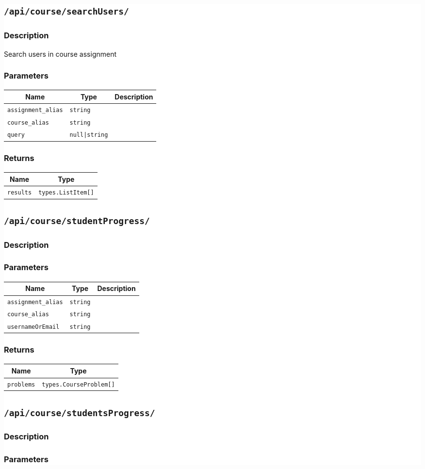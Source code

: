 ## `/api/course/searchUsers/`

### Description

Search users in course assignment

### Parameters

| Name               | Type           | Description |
| ------------------ | -------------- | ----------- |
| `assignment_alias` | `string`       |             |
| `course_alias`     | `string`       |             |
| `query`            | `null\|string` |             |

### Returns

| Name      | Type               |
| --------- | ------------------ |
| `results` | `types.ListItem[]` |

## `/api/course/studentProgress/`

### Description

### Parameters

| Name               | Type     | Description |
| ------------------ | -------- | ----------- |
| `assignment_alias` | `string` |             |
| `course_alias`     | `string` |             |
| `usernameOrEmail`  | `string` |             |

### Returns

| Name       | Type                    |
| ---------- | ----------------------- |
| `problems` | `types.CourseProblem[]` |

## `/api/course/studentsProgress/`

### Description

### Parameters
